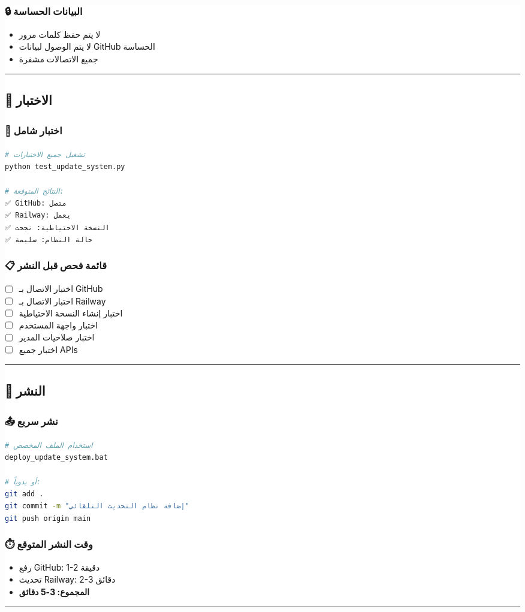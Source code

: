 ### 🔒 **البيانات الحساسة**
- لا يتم حفظ كلمات مرور
- لا يتم الوصول لبيانات GitHub الحساسة
- جميع الاتصالات مشفرة

---

## 🧪 الاختبار

### 🔬 **اختبار شامل**
```bash
# تشغيل جميع الاختبارات
python test_update_system.py

# النتائج المتوقعة:
✅ GitHub: متصل
✅ Railway: يعمل  
✅ النسخة الاحتياطية: نجحت
✅ حالة النظام: سليمة
```

### 📋 **قائمة فحص قبل النشر**
- [ ] اختبار الاتصال بـ GitHub
- [ ] اختبار الاتصال بـ Railway
- [ ] اختبار إنشاء النسخة الاحتياطية
- [ ] اختبار واجهة المستخدم
- [ ] اختبار صلاحيات المدير
- [ ] اختبار جميع APIs

---

## 🚀 النشر

### 📤 **نشر سريع**
```bash
# استخدام الملف المخصص
deploy_update_system.bat

# أو يدوياً:
git add .
git commit -m "إضافة نظام التحديث التلقائي"
git push origin main
```

### ⏱️ **وقت النشر المتوقع**
- رفع GitHub: 1-2 دقيقة
- تحديث Railway: 2-3 دقائق
- **المجموع: 3-5 دقائق**

---
